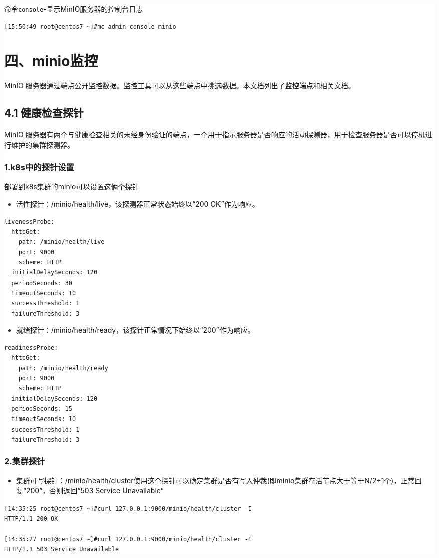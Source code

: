 命令`console`-显示MinIO服务器的控制台日志
```
[15:50:49 root@centos7 ~]#mc admin console minio
```

# 四、minio监控

MinIO 服务器通过端点公开监控数据。监控工具可以从这些端点中挑选数据。本文档列出了监控端点和相关文档。

## 4.1 健康检查探针

MinIO 服务器有两个与健康检查相关的未经身份验证的端点，一个用于指示服务器是否响应的活动探测器，用于检查服务器是否可以停机进行维护的集群探测器。

### 1.k8s中的探针设置

部署到k8s集群的minio可以设置这俩个探针

- 活性探针：/minio/health/live，该探测器正常状态始终以“200 OK”作为响应。
```
livenessProbe:
  httpGet:
    path: /minio/health/live
    port: 9000
    scheme: HTTP
  initialDelaySeconds: 120
  periodSeconds: 30
  timeoutSeconds: 10
  successThreshold: 1
  failureThreshold: 3
```

- 就绪探针：/minio/health/ready，该探针正常情况下始终以“200”作为响应。
```
readinessProbe:
  httpGet:
    path: /minio/health/ready
    port: 9000
    scheme: HTTP
  initialDelaySeconds: 120
  periodSeconds: 15
  timeoutSeconds: 10
  successThreshold: 1
  failureThreshold: 3
```

### 2.集群探针

- 集群可写探针：/minio/health/cluster使用这个探针可以确定集群是否有写入仲裁(即minio集群存活节点大于等于N/2+1个)，正常回复“200”，否则返回“503 Service Unavailable”
```
[14:35:25 root@centos7 ~]#curl 127.0.0.1:9000/minio/health/cluster -I
HTTP/1.1 200 OK

[14:35:27 root@centos7 ~]#curl 127.0.0.1:9000/minio/health/cluster -I
HTTP/1.1 503 Service Unavailable
```
